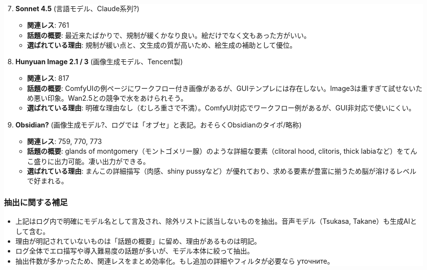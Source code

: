 7. **Sonnet 4.5** (言語モデル、Claude系列?)
   - **関連レス**: 761
   - **話題の概要**: 最近来たばかりで、規制が緩くかなり良い。絵だけでなく文もあった方がいい。
   - **選ばれている理由**: 規制が緩い点と、文生成の質が高いため、絵生成の補助として優位。

8. **Hunyuan Image 2.1 / 3** (画像生成モデル、Tencent製)
   - **関連レス**: 817
   - **話題の概要**: ComfyUIの例ページにワークフロー付き画像があるが、GUIテンプレには存在しない。Image3は重すぎて試せないため悪い印象。Wan2.5との競争で水をあけられそう。
   - **選ばれている理由**: 明確な理由なし（むしろ重さで不満）。ComfyUI対応でワークフロー例があるが、GUI非対応で使いにくい。

9. **Obsidian?** (画像生成モデル?、ログでは「オブセ」と表記。おそらくObsidianのタイポ/略称)
   - **関連レス**: 759, 770, 773
   - **話題の概要**: glands of montgomery（モントゴメリー腺）のような詳細な要素（clitoral hood, clitoris, thick labiaなど）をてんこ盛りに出力可能。凄い出力ができる。
   - **選ばれている理由**: まんこの詳細描写（肉感、shiny pussyなど）が優れており、求める要素が豊富に揃うため脳が溶けるレベルで好まれる。

### 抽出に関する補足
- 上記はログ内で明確にモデル名として言及され、除外リストに該当しないものを抽出。音声モデル（Tsukasa, Takane）も生成AIとして含む。
- 理由が明記されていないものは「話題の概要」に留め、理由があるものは明記。
- ログ全体でエロ描写や導入難易度の話題が多いが、モデル本体に絞って抽出。
- 抽出件数が多かったため、関連レスをまとめ効率化。もし追加の詳細やフィルタが必要なら уточните。